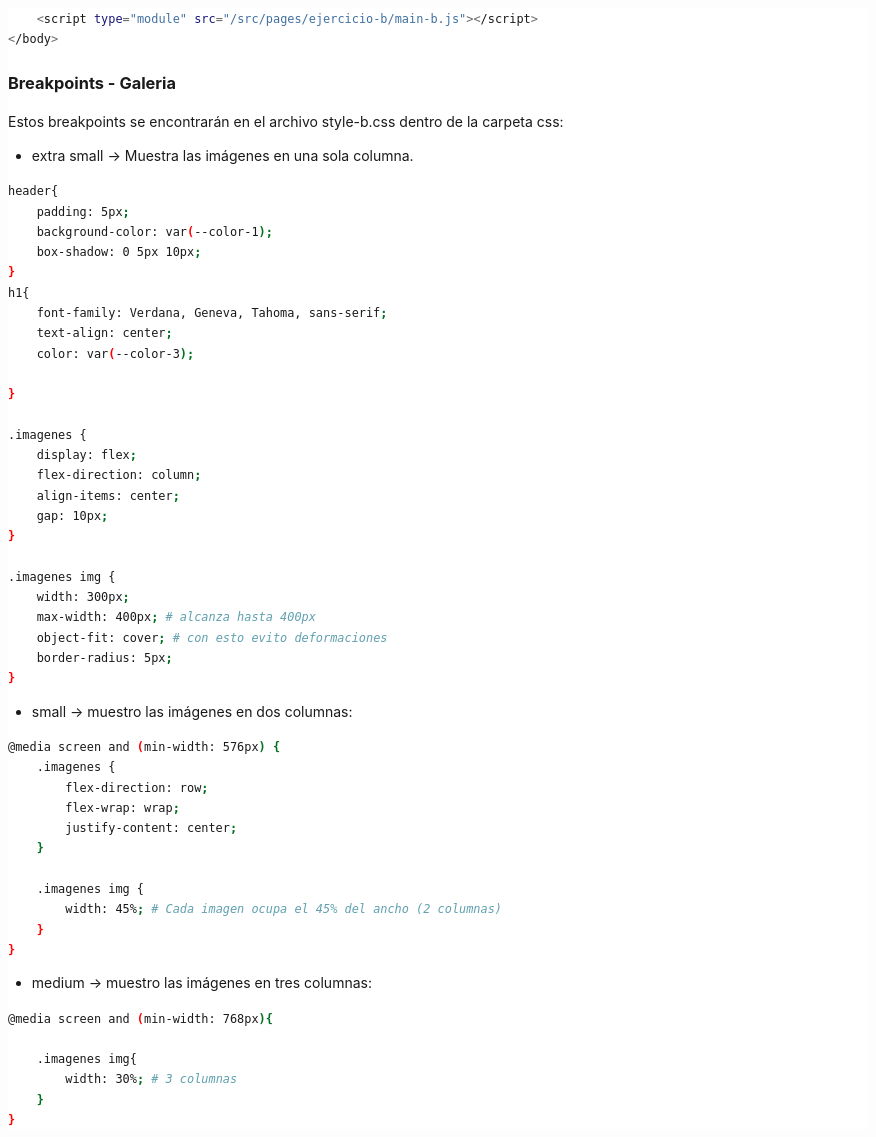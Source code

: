 ```sh
    <script type="module" src="/src/pages/ejercicio-b/main-b.js"></script>
</body>
```

### Breakpoints - Galeria
Estos breakpoints se encontrarán en el archivo style-b.css dentro de la carpeta css:

* extra small -> Muestra las imágenes en una sola columna.
```sh
header{
    padding: 5px;
    background-color: var(--color-1);
    box-shadow: 0 5px 10px;
}
h1{
    font-family: Verdana, Geneva, Tahoma, sans-serif;
    text-align: center;
    color: var(--color-3);
    
}

.imagenes {
    display: flex;
    flex-direction: column;
    align-items: center; 
    gap: 10px; 
}

.imagenes img {
    width: 300px;
    max-width: 400px; # alcanza hasta 400px
    object-fit: cover; # con esto evito deformaciones
    border-radius: 5px;
}
```

* small -> muestro las imágenes en dos columnas:
```sh
@media screen and (min-width: 576px) {
    .imagenes {
        flex-direction: row;
        flex-wrap: wrap;
        justify-content: center;
    }

    .imagenes img {
        width: 45%; # Cada imagen ocupa el 45% del ancho (2 columnas)
    }
}
```

* medium -> muestro las imágenes en tres columnas:
```sh
@media screen and (min-width: 768px){

    .imagenes img{
        width: 30%; # 3 columnas
    }
}
```
